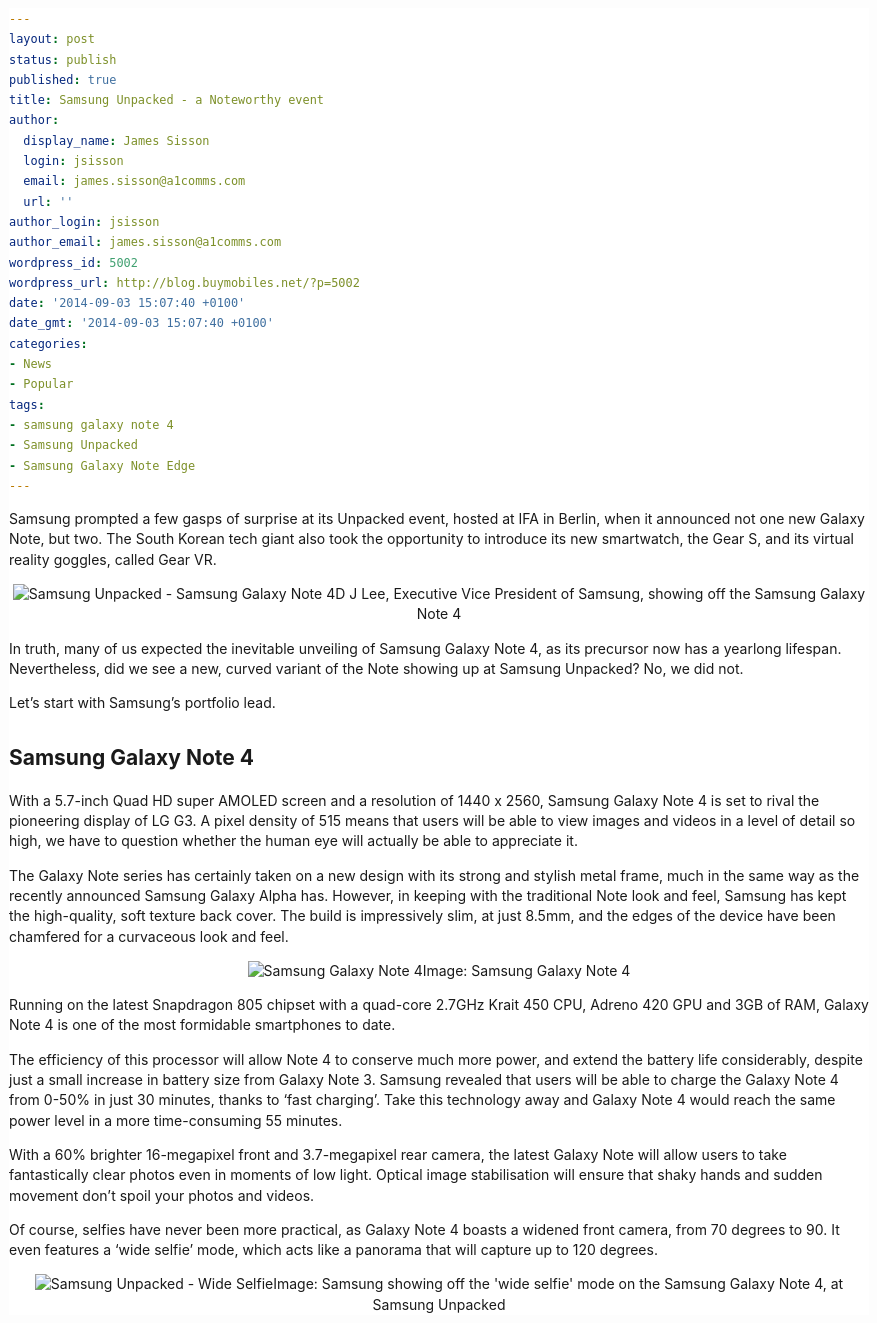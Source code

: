 ```yaml
---
layout: post
status: publish
published: true
title: Samsung Unpacked - a Noteworthy event
author:
  display_name: James Sisson
  login: jsisson
  email: james.sisson@a1comms.com
  url: ''
author_login: jsisson
author_email: james.sisson@a1comms.com
wordpress_id: 5002
wordpress_url: http://blog.buymobiles.net/?p=5002
date: '2014-09-03 15:07:40 +0100'
date_gmt: '2014-09-03 15:07:40 +0100'
categories:
- News
- Popular
tags:
- samsung galaxy note 4
- Samsung Unpacked
- Samsung Galaxy Note Edge
---
```

<p><span class="postStandFirst">Samsung prompted a few gasps of surprise at its Unpacked event, hosted at IFA in Berlin, when it announced not one new Galaxy Note, but two. The South Korean tech giant also took the opportunity to introduce its new smartwatch, the Gear S, and its virtual reality goggles, called Gear VR.</span></p>
<p style="text-align: center;"><img class="size-full wp-image-5005 aligncenter" src="https://a1comms-blog-buymobiles.storage.googleapis.com/2014/09/Screen-Shot-2014-09-03-at-14.12.55.png" alt="Samsung Unpacked - Samsung Galaxy Note 4" width="860" height="523" /><span class="caption">D J Lee, Executive Vice President of Samsung, showing off the Samsung Galaxy Note 4</span></p>
<p>In truth, many of us expected the inevitable unveiling of Samsung Galaxy Note 4, as its precursor now has a yearlong lifespan. Nevertheless, did we see a new, curved variant of the Note showing up at Samsung Unpacked? No, we did not.</p>
<p>Let&rsquo;s start with Samsung&rsquo;s portfolio lead.</p>
<h2>Samsung Galaxy Note 4</h2>
<p>With a 5.7-inch Quad HD super AMOLED screen and a resolution of 1440 x 2560, Samsung Galaxy Note 4 is set to rival the pioneering display of LG G3. A pixel density of 515 means that users will be able to view images and videos in a level of detail so high, we have to question whether the human eye will actually be able to appreciate it.</p>
<p>The Galaxy Note series has certainly taken on a new design with its strong and stylish metal frame, much in the same way as the recently announced Samsung Galaxy Alpha has. However, in keeping with the traditional Note look and feel, Samsung has kept the high-quality, soft texture back cover. The build is impressively slim, at just 8.5mm, and the edges of the device have been chamfered for a curvaceous look and feel.</p>
<p style="text-align: center;"><img class="size-full wp-image-5026 aligncenter" src="https://a1comms-blog-buymobiles.storage.googleapis.com/2014/09/samsung_galaxy_note_4_black.jpg" alt="Samsung Galaxy Note 4" width="196" height="388" /><span class="caption">Image: Samsung Galaxy Note 4</span></p>
<p>Running on the latest Snapdragon 805 chipset with a quad-core 2.7GHz Krait 450 CPU, Adreno 420 GPU and 3GB of RAM, Galaxy Note 4 is one of the most formidable smartphones to date.</p>
<p>The efficiency of this processor will allow Note 4 to conserve much more power, and extend the battery life considerably, despite just a small increase in battery size from Galaxy Note 3. Samsung revealed that users will be able to charge the Galaxy Note 4 from 0-50% in just 30 minutes, thanks to &lsquo;fast charging&rsquo;. Take this technology away and Galaxy Note 4 would reach the same power level in a more time-consuming 55 minutes.</p>
<p>With a 60% brighter 16-megapixel front and 3.7-megapixel rear camera, the latest Galaxy Note will allow users to take fantastically clear photos even in moments of low light. Optical image stabilisation will ensure that shaky hands and sudden movement don&rsquo;t spoil your photos and videos.</p>
<p>Of course, selfies have never been more practical, as Galaxy Note 4 boasts a widened front camera, from 70 degrees to 90. It even features a &lsquo;wide selfie&rsquo; mode, which acts like a panorama that will capture up to 120 degrees.</p>
<p style="text-align: center;"><img class="alignnone size-large wp-image-5008" src="https://a1comms-blog-buymobiles.storage.googleapis.com/2014/09/Samsung-Galaxy-Note-4-Wide-Selfie-1024x575.jpg" alt="Samsung Unpacked - Wide Selfie" width="960" height="539" /><span class="caption">Image: Samsung showing off the 'wide selfie' mode on the Samsung Galaxy Note 4, at Samsung Unpacked</span></p>